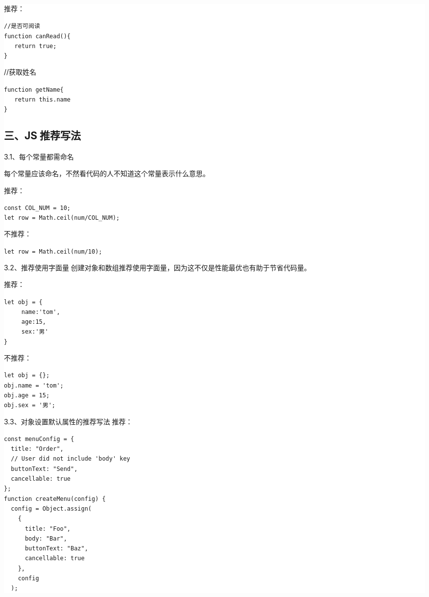 推荐：

```
//是否可阅读 
function canRead(){ 
   return true; 
} 
```
//获取姓名 
```
function getName{
   return this.name 
} 
```
## 三、JS 推荐写法
3.1、每个常量都需命名

每个常量应该命名，不然看代码的人不知道这个常量表示什么意思。

推荐：

```
const COL_NUM = 10;
let row = Math.ceil(num/COL_NUM);
```
不推荐：
```
let row = Math.ceil(num/10);
```
3.2、推荐使用字面量
创建对象和数组推荐使用字面量，因为这不仅是性能最优也有助于节省代码量。

推荐：

```
let obj = {   
     name:'tom',     
     age:15,     
     sex:'男' 
} 
```
不推荐：
```
let obj = {};
obj.name = 'tom';
obj.age = 15;
obj.sex = '男';
```
3.3、对象设置默认属性的推荐写法
推荐：

```
const menuConfig = {
  title: "Order",
  // User did not include 'body' key
  buttonText: "Send",
  cancellable: true
};
function createMenu(config) {
  config = Object.assign(
    {
      title: "Foo",
      body: "Bar",
      buttonText: "Baz",
      cancellable: true
    },
    config
  );
```